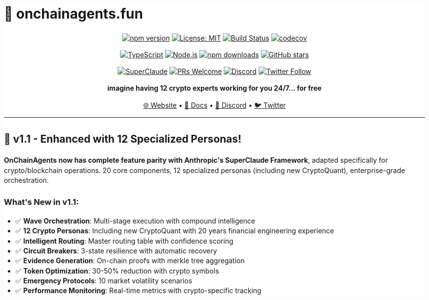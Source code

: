 # 🤖 onchainagents.fun

<div align="center">
  
  [![npm version](https://img.shields.io/npm/v/@onchainagents/core.svg)](https://www.npmjs.com/package/@onchainagents/core)
  [![License: MIT](https://img.shields.io/badge/License-MIT-yellow.svg)](https://opensource.org/licenses/MIT)
  [![Build Status](https://github.com/onchainagents/onchainagents.fun/workflows/CI/badge.svg)](https://github.com/onchainagents/onchainagents.fun/actions)
  [![codecov](https://codecov.io/gh/onchainagents/onchainagents.fun/branch/main/graph/badge.svg)](https://codecov.io/gh/onchainagents/onchainagents.fun)
  
  [![TypeScript](https://img.shields.io/badge/TypeScript-5.3-blue)](https://www.typescriptlang.org/)
  [![Node.js](https://img.shields.io/badge/Node.js-18%2B-green)](https://nodejs.org/)
  [![npm downloads](https://img.shields.io/npm/dm/@onchainagents/core.svg)](https://www.npmjs.com/package/@onchainagents/core)
  [![GitHub stars](https://img.shields.io/github/stars/onchainagents/onchainagents.fun?style=social)](https://github.com/onchainagents/onchainagents.fun)
  
  [![SuperClaude](https://img.shields.io/badge/SuperClaude-v1.1-purple)](https://github.com/onchainagents/onchainagents.fun)
  [![PRs Welcome](https://img.shields.io/badge/PRs-welcome-brightgreen.svg)](https://github.com/onchainagents/onchainagents.fun/pulls)
  [![Discord](https://img.shields.io/discord/1234567890?color=7289da&label=Discord&logo=discord&logoColor=white)](https://discord.gg/onchainagents)
  [![Twitter Follow](https://img.shields.io/twitter/follow/onchainagents?style=social)](https://twitter.com/onchainagents)
  
  **imagine having 12 crypto experts working for you 24/7... for free**
  
  [🌐 Website](https://onchainagents.fun) • [📖 Docs](https://docs.onchainagents.fun) • [💬 Discord](https://discord.gg/onchainagents) • [🐦 Twitter](https://twitter.com/onchainagents)

</div>

---

## 🎉 v1.1 - Enhanced with 12 Specialized Personas!

**OnChainAgents now has complete feature parity with Anthropic's SuperClaude Framework**, adapted specifically for crypto/blockchain operations. 20 core components, 12 specialized personas (including new CryptoQuant), enterprise-grade orchestration.

### What's New in v1.1:
- ✅ **Wave Orchestration**: Multi-stage execution with compound intelligence
- ✅ **12 Crypto Personas**: Including new CryptoQuant with 20 years financial engineering experience
- ✅ **Intelligent Routing**: Master routing table with confidence scoring
- ✅ **Circuit Breakers**: 3-state resilience with automatic recovery
- ✅ **Evidence Generation**: On-chain proofs with merkle tree aggregation
- ✅ **Token Optimization**: 30-50% reduction with crypto symbols
- ✅ **Emergency Protocols**: 10 market volatility scenarios
- ✅ **Performance Monitoring**: Real-time metrics with crypto-specific tracking
